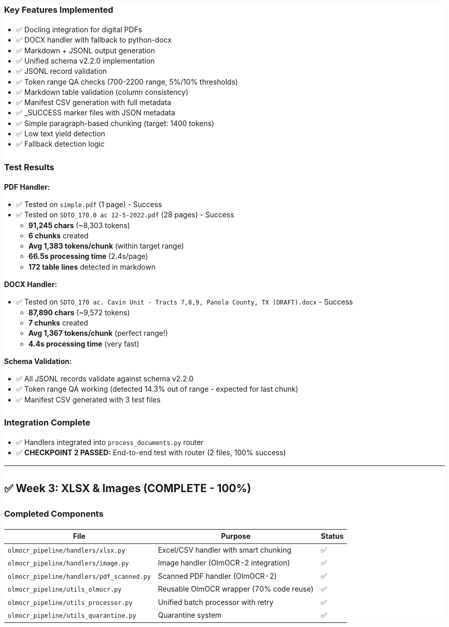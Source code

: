 ### Key Features Implemented
- ✅ Docling integration for digital PDFs
- ✅ DOCX handler with fallback to python-docx
- ✅ Markdown + JSONL output generation
- ✅ Unified schema v2.2.0 implementation
- ✅ JSONL record validation
- ✅ Token range QA checks (700-2200 range, 5%/10% thresholds)
- ✅ Markdown table validation (column consistency)
- ✅ Manifest CSV generation with full metadata
- ✅ _SUCCESS marker files with JSON metadata
- ✅ Simple paragraph-based chunking (target: 1400 tokens)
- ✅ Low text yield detection
- ✅ Fallback detection logic

### Test Results

**PDF Handler:**
- ✅ Tested on `simple.pdf` (1 page) - Success
- ✅ Tested on `SDTO_170.0 ac 12-5-2022.pdf` (28 pages) - Success
  - **91,245 chars** (~8,303 tokens)
  - **6 chunks** created
  - **Avg 1,383 tokens/chunk** (within target range)
  - **66.5s processing time** (2.4s/page)
  - **172 table lines** detected in markdown

**DOCX Handler:**
- ✅ Tested on `SDTO_170 ac. Cavin Unit - Tracts 7,8,9, Panola County, TX (DRAFT).docx` - Success
  - **87,890 chars** (~9,572 tokens)
  - **7 chunks** created
  - **Avg 1,367 tokens/chunk** (perfect range!)
  - **4.4s processing time** (very fast)

**Schema Validation:**
- ✅ All JSONL records validate against schema v2.2.0
- ✅ Token range QA working (detected 14.3% out of range - expected for last chunk)
- ✅ Manifest CSV generated with 3 test files

### Integration Complete
- ✅ Handlers integrated into `process_documents.py` router
- ✅ **CHECKPOINT 2 PASSED:** End-to-end test with router (2 files, 100% success)

---

## ✅ Week 3: XLSX & Images (COMPLETE - 100%)

### Completed Components

| File | Purpose | Status |
|------|---------|--------|
| `olmocr_pipeline/handlers/xlsx.py` | Excel/CSV handler with smart chunking | ✅ |
| `olmocr_pipeline/handlers/image.py` | Image handler (OlmOCR-2 integration) | ✅ |
| `olmocr_pipeline/handlers/pdf_scanned.py` | Scanned PDF handler (OlmOCR-2) | ✅ |
| `olmocr_pipeline/utils_olmocr.py` | Reusable OlmOCR wrapper (70% code reuse) | ✅ |
| `olmocr_pipeline/utils_processor.py` | Unified batch processor with retry | ✅ |
| `olmocr_pipeline/utils_quarantine.py` | Quarantine system | ✅ |
